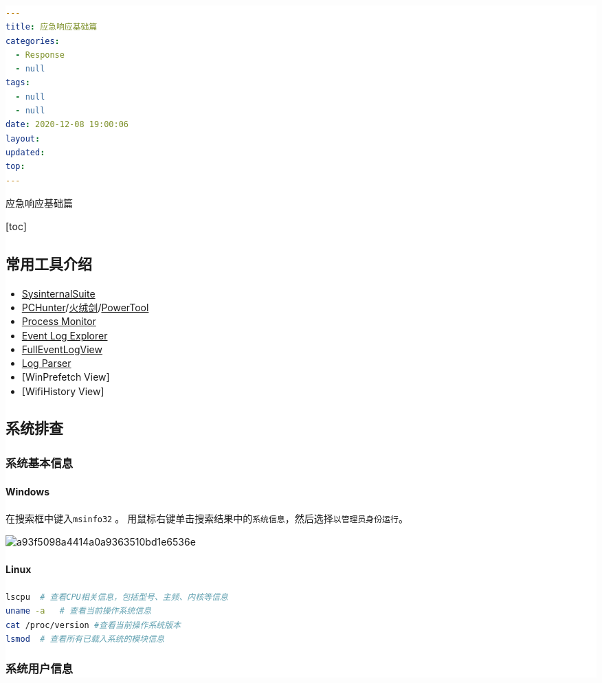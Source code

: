 ```yaml
---
title: 应急响应基础篇
categories:
  - Response
  - null
tags:
  - null
  - null
date: 2020-12-08 19:00:06
layout:
updated:
top:
---
```


应急响应基础篇

[toc]

## 常用工具介绍
- [SysinternalSuite]
- [PCHunter]/[火绒剑]/[PowerTool]
- [Process Monitor]
- [Event Log Explorer]
- [FullEventLogView]
- [Log Parser]
- [WinPrefetch View]
- [WifiHistory View]

[SysinternalSuite]: https://docs.microsoft.com/en-us/sysinternals/downloads/sysinternals-suite
[PCHunter]: https://www.bleepingcomputer.com/download/pc-hunter/
[火绒剑]: http://bbs.huorong.cn/forum.php?mod=forumdisplay&fid=55&filter=typeid&typeid=44
[PowerTool]: http://powertool.s601.xrea.com/
[Process Monitor]: https://docs.microsoft.com/zh-cn/sysinternals/downloads/procmon
[Event Log Explorer]: https://www.filehorse.com/download-event-log-explorer/
[FullEventLogView]: https://www.snapfiles.com/get/fulleventlogview.html
[Log Parser]: https://www.microsoft.com/en-us/download/details.aspx?id=24659


## 系统排查
### 系统基本信息
#### Windows
在搜索框中键入`msinfo32` 。
用鼠标右键单击搜索结果中的`系统信息`，然后选择`以管理员身份运行`。

![a93f5098a4414a0a9363510bd1e6536e](../images/a93f5098a4414a0a9363510bd1e6536e-7478832.png)

#### Linux
```zsh
lscpu  # 查看CPU相关信息，包括型号、主频、内核等信息
uname -a   # 查看当前操作系统信息
cat /proc/version #查看当前操作系统版本
lsmod  # 查看所有已载入系统的模块信息
```


### 系统用户信息


[chkrootkit]: https://github.com/Magentron/chkrootkit.git
[rkhunter]: https://github.com/installation/rkhunter.git
